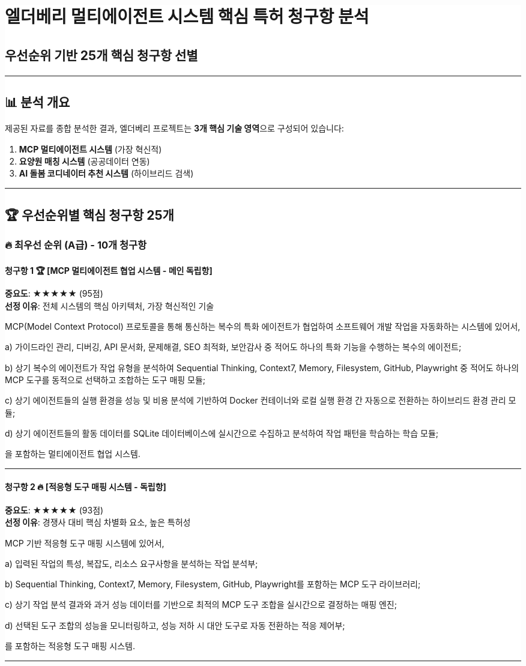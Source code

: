 # 엘더베리 멀티에이전트 시스템 핵심 특허 청구항 분석
## 우선순위 기반 25개 핵심 청구항 선별

---

## 📊 **분석 개요**

제공된 자료를 종합 분석한 결과, 엘더베리 프로젝트는 **3개 핵심 기술 영역**으로 구성되어 있습니다:

1. **MCP 멀티에이전트 시스템** (가장 혁신적)
2. **요양원 매칭 시스템** (공공데이터 연동)
3. **AI 돌봄 코디네이터 추천 시스템** (하이브리드 검색)

---

## 🏆 **우선순위별 핵심 청구항 25개**

### **🔥 최우선 순위 (A급) - 10개 청구항**

#### **청구항 1** 🏆 **[MCP 멀티에이전트 협업 시스템 - 메인 독립항]**
**중요도**: ★★★★★ (95점)  
**선정 이유**: 전체 시스템의 핵심 아키텍처, 가장 혁신적인 기술

MCP(Model Context Protocol) 프로토콜을 통해 통신하는 복수의 특화 에이전트가 협업하여 소프트웨어 개발 작업을 자동화하는 시스템에 있어서,

a) 가이드라인 관리, 디버깅, API 문서화, 문제해결, SEO 최적화, 보안감사 중 적어도 하나의 특화 기능을 수행하는 복수의 에이전트;

b) 상기 복수의 에이전트가 작업 유형을 분석하여 Sequential Thinking, Context7, Memory, Filesystem, GitHub, Playwright 중 적어도 하나의 MCP 도구를 동적으로 선택하고 조합하는 도구 매핑 모듈;

c) 상기 에이전트들의 실행 환경을 성능 및 비용 분석에 기반하여 Docker 컨테이너와 로컬 실행 환경 간 자동으로 전환하는 하이브리드 환경 관리 모듈;

d) 상기 에이전트들의 활동 데이터를 SQLite 데이터베이스에 실시간으로 수집하고 분석하여 작업 패턴을 학습하는 학습 모듈;

을 포함하는 멀티에이전트 협업 시스템.

---

#### **청구항 2** 🔥 **[적응형 도구 매핑 시스템 - 독립항]**
**중요도**: ★★★★★ (93점)  
**선정 이유**: 경쟁사 대비 핵심 차별화 요소, 높은 특허성

MCP 기반 적응형 도구 매핑 시스템에 있어서,

a) 입력된 작업의 특성, 복잡도, 리소스 요구사항을 분석하는 작업 분석부;

b) Sequential Thinking, Context7, Memory, Filesystem, GitHub, Playwright를 포함하는 MCP 도구 라이브러리;

c) 상기 작업 분석 결과와 과거 성능 데이터를 기반으로 최적의 MCP 도구 조합을 실시간으로 결정하는 매핑 엔진;

d) 선택된 도구 조합의 성능을 모니터링하고, 성능 저하 시 대안 도구로 자동 전환하는 적응 제어부;

를 포함하는 적응형 도구 매핑 시스템.

---
